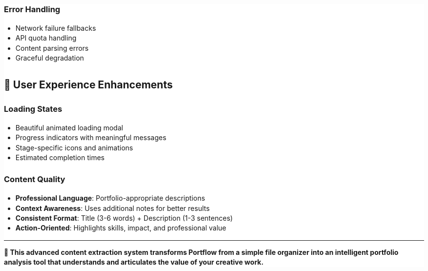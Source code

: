 ### Error Handling
- Network failure fallbacks
- API quota handling
- Content parsing errors
- Graceful degradation

## 🎨 **User Experience Enhancements**

### Loading States
- Beautiful animated loading modal
- Progress indicators with meaningful messages
- Stage-specific icons and animations
- Estimated completion times

### Content Quality
- **Professional Language**: Portfolio-appropriate descriptions
- **Context Awareness**: Uses additional notes for better results
- **Consistent Format**: Title (3-6 words) + Description (1-3 sentences)
- **Action-Oriented**: Highlights skills, impact, and professional value

---

**🚀 This advanced content extraction system transforms Portflow from a simple file organizer into an intelligent portfolio analysis tool that understands and articulates the value of your creative work.**